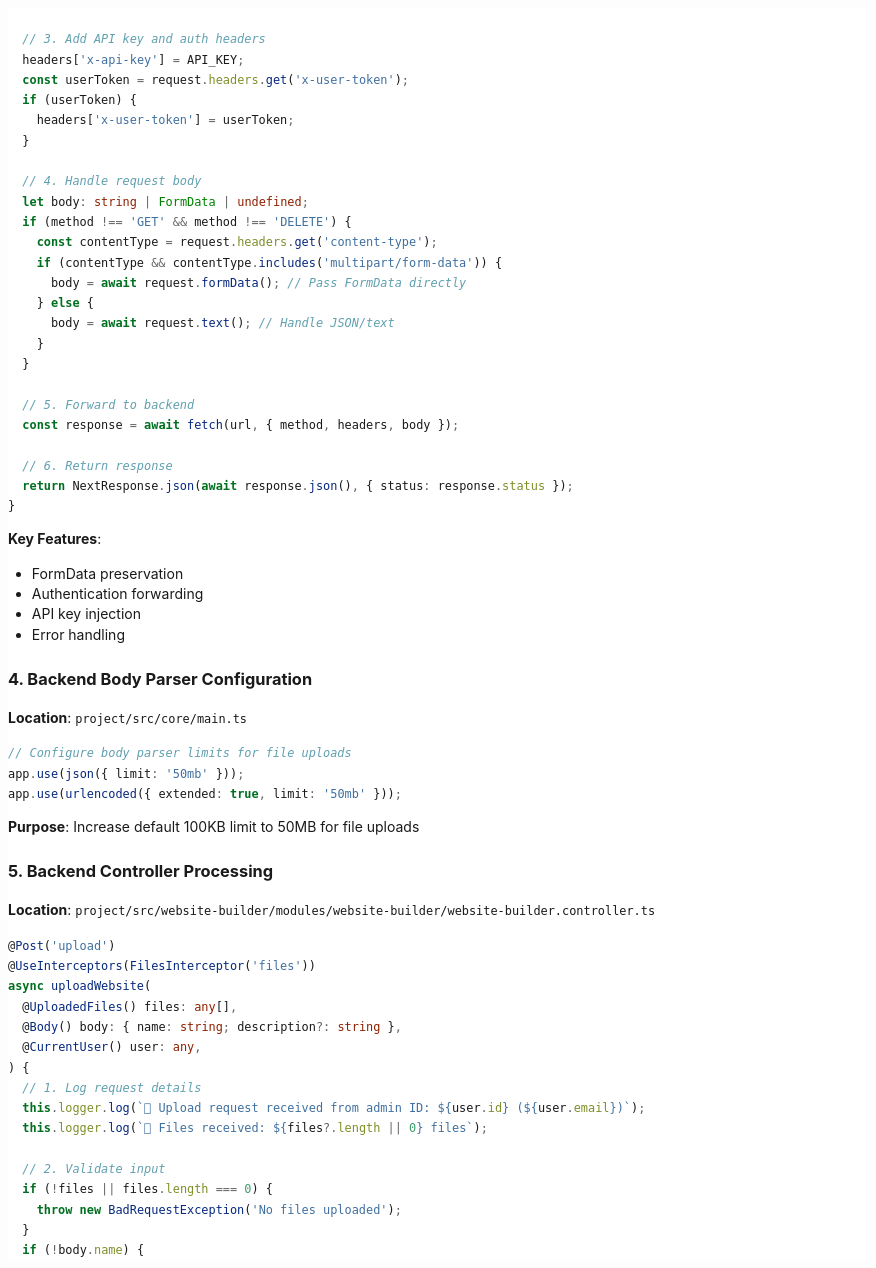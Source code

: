 ```typescript

  // 3. Add API key and auth headers
  headers['x-api-key'] = API_KEY;
  const userToken = request.headers.get('x-user-token');
  if (userToken) {
    headers['x-user-token'] = userToken;
  }

  // 4. Handle request body
  let body: string | FormData | undefined;
  if (method !== 'GET' && method !== 'DELETE') {
    const contentType = request.headers.get('content-type');
    if (contentType && contentType.includes('multipart/form-data')) {
      body = await request.formData(); // Pass FormData directly
    } else {
      body = await request.text(); // Handle JSON/text
    }
  }

  // 5. Forward to backend
  const response = await fetch(url, { method, headers, body });
  
  // 6. Return response
  return NextResponse.json(await response.json(), { status: response.status });
}
```

**Key Features**:
- FormData preservation
- Authentication forwarding
- API key injection
- Error handling

### 4. Backend Body Parser Configuration

**Location**: `project/src/core/main.ts`

```typescript
// Configure body parser limits for file uploads
app.use(json({ limit: '50mb' }));
app.use(urlencoded({ extended: true, limit: '50mb' }));
```

**Purpose**: Increase default 100KB limit to 50MB for file uploads

### 5. Backend Controller Processing

**Location**: `project/src/website-builder/modules/website-builder/website-builder.controller.ts`

```typescript
@Post('upload')
@UseInterceptors(FilesInterceptor('files'))
async uploadWebsite(
  @UploadedFiles() files: any[],
  @Body() body: { name: string; description?: string },
  @CurrentUser() user: any,
) {
  // 1. Log request details
  this.logger.log(`🚀 Upload request received from admin ID: ${user.id} (${user.email})`);
  this.logger.log(`📁 Files received: ${files?.length || 0} files`);
  
  // 2. Validate input
  if (!files || files.length === 0) {
    throw new BadRequestException('No files uploaded');
  }
  if (!body.name) {
```